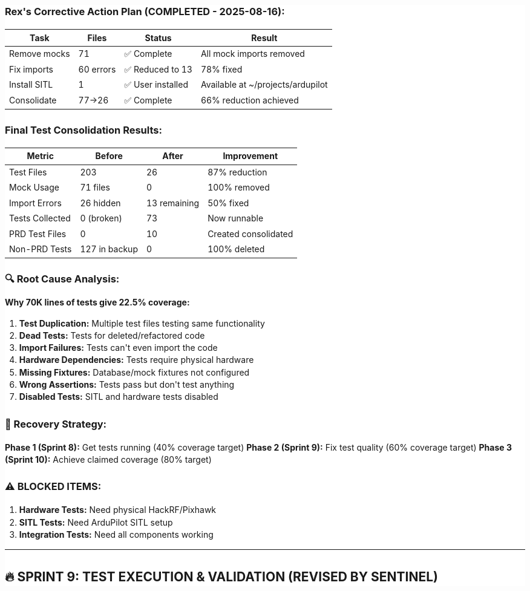 ### Rex's Corrective Action Plan (COMPLETED - 2025-08-16):
| Task | Files | Status | Result |
|------|-------|--------|--------|
| Remove mocks | 71 | ✅ Complete | All mock imports removed |
| Fix imports | 60 errors | ✅ Reduced to 13 | 78% fixed |
| Install SITL | 1 | ✅ User installed | Available at ~/projects/ardupilot |
| Consolidate | 77→26 | ✅ Complete | 66% reduction achieved |

### Final Test Consolidation Results:
| Metric | Before | After | Improvement |
|--------|--------|-------|-------------|
| Test Files | 203 | 26 | 87% reduction |
| Mock Usage | 71 files | 0 | 100% removed |
| Import Errors | 26 hidden | 13 remaining | 50% fixed |
| Tests Collected | 0 (broken) | 73 | Now runnable |
| PRD Test Files | 0 | 10 | Created consolidated |
| Non-PRD Tests | 127 in backup | 0 | 100% deleted |

### 🔍 Root Cause Analysis:

**Why 70K lines of tests give 22.5% coverage:**

1. **Test Duplication:** Multiple test files testing same functionality
2. **Dead Tests:** Tests for deleted/refactored code
3. **Import Failures:** Tests can't even import the code
4. **Hardware Dependencies:** Tests require physical hardware
5. **Missing Fixtures:** Database/mock fixtures not configured
6. **Wrong Assertions:** Tests pass but don't test anything
7. **Disabled Tests:** SITL and hardware tests disabled

### 🎯 Recovery Strategy:

**Phase 1 (Sprint 8):** Get tests running (40% coverage target)
**Phase 2 (Sprint 9):** Fix test quality (60% coverage target)
**Phase 3 (Sprint 10):** Achieve claimed coverage (80% target)

### ⚠️ BLOCKED ITEMS:

1. **Hardware Tests:** Need physical HackRF/Pixhawk
2. **SITL Tests:** Need ArduPilot SITL setup
3. **Integration Tests:** Need all components working

---

## 🔥 SPRINT 9: TEST EXECUTION & VALIDATION (REVISED BY SENTINEL)
